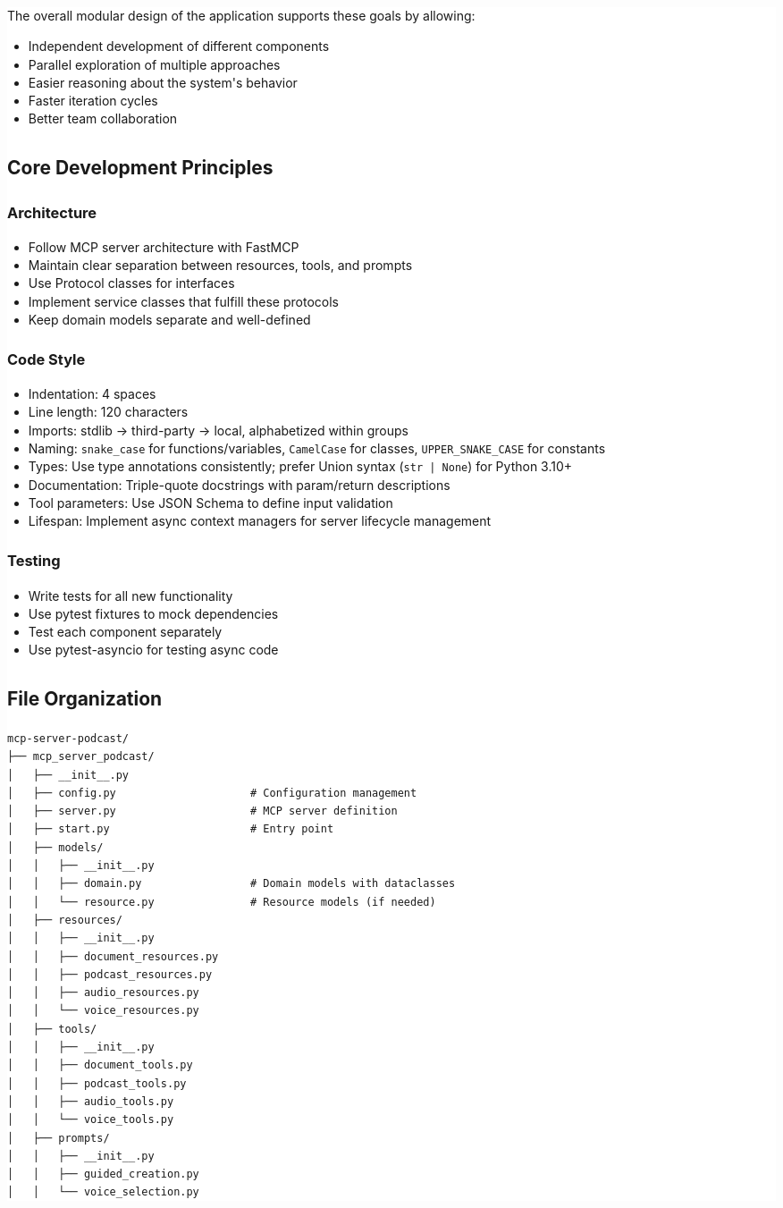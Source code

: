 The overall modular design of the application supports these goals by allowing:
- Independent development of different components
- Parallel exploration of multiple approaches
- Easier reasoning about the system's behavior
- Faster iteration cycles
- Better team collaboration

## Core Development Principles

### Architecture
- Follow MCP server architecture with FastMCP
- Maintain clear separation between resources, tools, and prompts
- Use Protocol classes for interfaces
- Implement service classes that fulfill these protocols
- Keep domain models separate and well-defined

### Code Style
* Indentation: 4 spaces
* Line length: 120 characters
* Imports: stdlib → third-party → local, alphabetized within groups
* Naming: `snake_case` for functions/variables, `CamelCase` for classes, `UPPER_SNAKE_CASE` for constants
* Types: Use type annotations consistently; prefer Union syntax (`str | None`) for Python 3.10+
* Documentation: Triple-quote docstrings with param/return descriptions
* Tool parameters: Use JSON Schema to define input validation
* Lifespan: Implement async context managers for server lifecycle management

### Testing
- Write tests for all new functionality
- Use pytest fixtures to mock dependencies
- Test each component separately
- Use pytest-asyncio for testing async code

## File Organization

```
mcp-server-podcast/
├── mcp_server_podcast/
│   ├── __init__.py
│   ├── config.py                     # Configuration management
│   ├── server.py                     # MCP server definition
│   ├── start.py                      # Entry point
│   ├── models/
│   │   ├── __init__.py
│   │   ├── domain.py                 # Domain models with dataclasses
│   │   └── resource.py               # Resource models (if needed)
│   ├── resources/
│   │   ├── __init__.py  
│   │   ├── document_resources.py
│   │   ├── podcast_resources.py
│   │   ├── audio_resources.py
│   │   └── voice_resources.py
│   ├── tools/
│   │   ├── __init__.py
│   │   ├── document_tools.py
│   │   ├── podcast_tools.py
│   │   ├── audio_tools.py
│   │   └── voice_tools.py
│   ├── prompts/
│   │   ├── __init__.py
│   │   ├── guided_creation.py
│   │   └── voice_selection.py
```